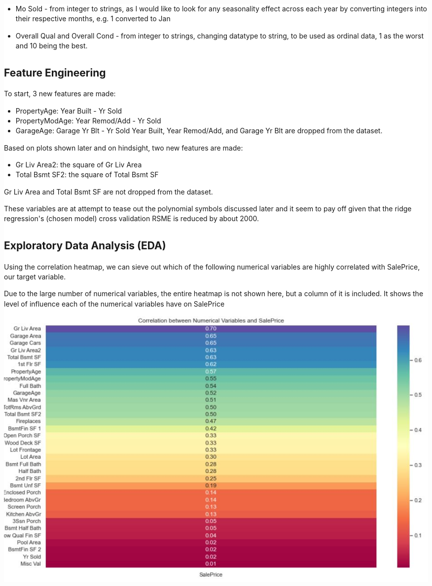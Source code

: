 * Mo Sold - from integer to strings, as I would like to look for any seasonality effect across each year by converting integers into their respective months, e.g. 1 converted to Jan

* Overall Qual and Overall Cond - from integer to strings, changing datatype to string, to be used as ordinal data, 1 as the worst and 10 being the best.

##  Feature Engineering
To start, 3 new features are made:
* PropertyAge: Year Built - Yr Sold
* PropertyModAge: Year Remod/Add - Yr Sold
* GarageAge: Garage Yr Blt - Yr Sold
Year Built, Year Remod/Add, and Garage Yr Blt are dropped from the dataset.


Based on plots shown later and on hindsight, two new features are made:
* Gr Liv Area2: the square of Gr Liv Area
* Total Bsmt SF2: the square of Total Bsmt SF

Gr Liv Area and Total Bsmt SF are not dropped from the dataset.

These variables are at attempt to tease out the polynomial symbols discussed later and it seem to pay off given that the ridge regression's (chosen model) cross validation RSME is reduced by about 2000.

## Exploratory Data Analysis (EDA)
Using the correlation heatmap, we can sieve out which of the following numerical variables are highly correlated with SalePrice, our target variable.

Due to the large number of numerical variables, the entire heatmap is not shown here, but a column of it is included. It shows the level of influence each of the numerical variables have on SalePrice

![Correlation between Numerical Variables with SalePrice](data/Corr_plot_single.JPG)
